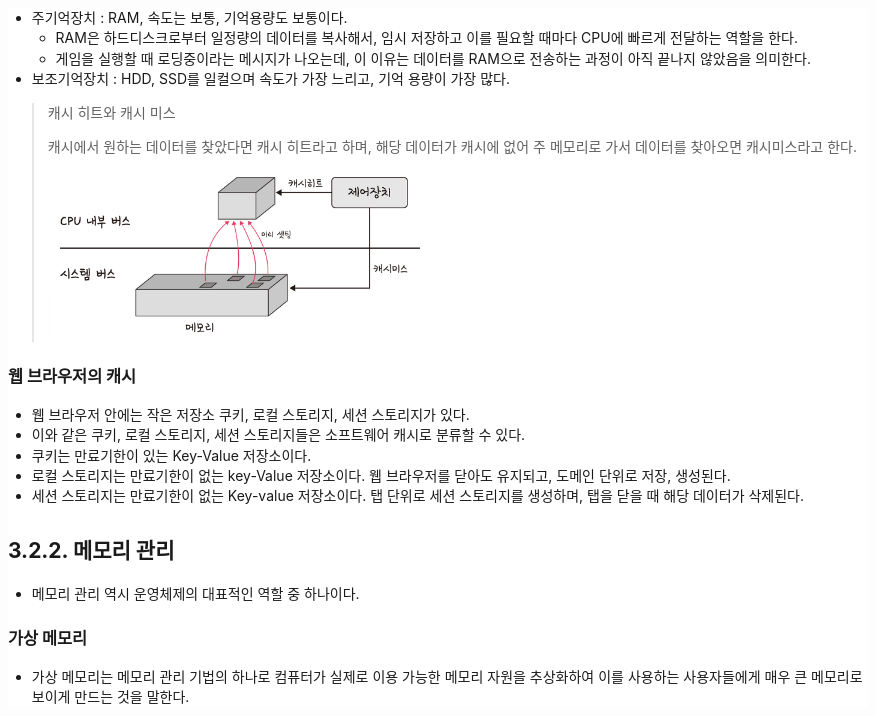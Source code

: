 - 주기억장치 : RAM, 속도는 보통, 기억용량도 보통이다.
  - RAM은 하드디스크로부터 일정량의 데이터를 복사해서, 임시 저장하고 이를 필요할 때마다 CPU에 빠르게 전달하는 역할을 한다.
  - 게임을 실행할 때 로딩중이라는 메시지가 나오는데, 이 이유는 데이터를 RAM으로 전송하는 과정이 아직 끝나지 않았음을 의미한다.
- 보조기억장치 : HDD, SSD를 일컬으며 속도가 가장 느리고, 기억 용량이 가장 많다.



> 캐시 히트와 캐시 미스
>
> 캐시에서 원하는 데이터를 찾았다면 캐시 히트라고 하며, 해당 데이터가 캐시에 없어 주 메모리로 가서 데이터를 찾아오면 캐시미스라고 한다.
>
> ![image-20220820230505389](image-20220820230505389.png)





### 웹 브라우저의 캐시

- 웹 브라우저 안에는 작은 저장소 쿠키, 로컬 스토리지, 세션 스토리지가 있다.
- 이와 같은 쿠키, 로컬 스토리지, 세션 스토리지들은 소프트웨어 캐시로 분류할 수 있다.
- 쿠키는 만료기한이 있는 Key-Value 저장소이다. 
- 로컬 스토리지는 만료기한이 없는 key-Value 저장소이다. 웹 브라우저를 닫아도 유지되고, 도메인 단위로 저장, 생성된다.
- 세션 스토리지는 만료기한이 없는 Key-value 저장소이다. 탭 단위로 세션 스토리지를 생성하며, 탭을 닫을 때 해당 데이터가 삭제된다.







## 3.2.2. 메모리 관리

- 메모리 관리 역시 운영체제의 대표적인 역할 중 하나이다.



### 가상 메모리

- 가상 메모리는 메모리 관리 기법의 하나로 컴퓨터가 실제로 이용 가능한 메모리 자원을 추상화하여 이를 사용하는 사용자들에게 매우 큰 메모리로 보이게 만드는 것을 말한다.
